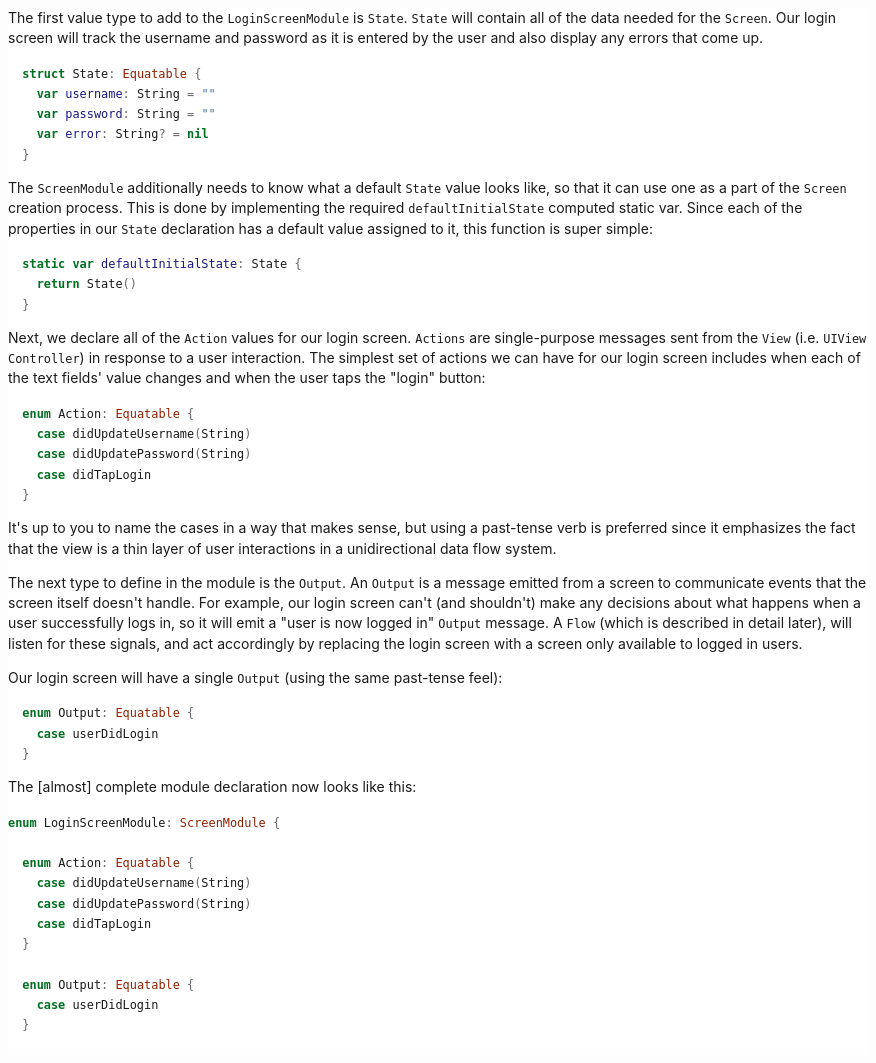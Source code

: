 The first value type to add to the `LoginScreenModule` is `State`.  `State` will contain all of the data needed for the `Screen`.  Our login screen will track the username and password as it is entered by the user and also display any errors that come up.

```swift
  struct State: Equatable {
    var username: String = ""
    var password: String = ""
    var error: String? = nil
  }
```

The `ScreenModule` additionally needs to know what a default `State` value looks like, so that it can use one as a part of the `Screen` creation process.  This is done by implementing the required `defaultInitialState` computed static var.  Since each of the properties in our `State` declaration has a default value assigned to it, this function is super simple:

```swift
  static var defaultInitialState: State {
    return State()
  }
```

Next, we declare all of the `Action` values for our login screen.  `Actions` are single-purpose messages sent from the `View` (i.e. `UIViewController`) in response to a user interaction.  The simplest set of actions we can have for our login screen includes when each of the text fields' value changes and when the user taps the "login" button:

```swift
  enum Action: Equatable {
    case didUpdateUsername(String)
    case didUpdatePassword(String)
    case didTapLogin
  }
```

It's up to you to name the cases in a way that makes sense, but using a past-tense verb is preferred since it emphasizes the fact that the view is a thin layer of user interactions in a unidirectional data flow system.

The next type to define in the module is the `Output`.  An `Output` is a message emitted from a screen to communicate events that the screen itself doesn't handle.  For example, our login screen can't (and shouldn't) make any decisions about what happens when a user successfully logs in, so it will emit a "user is now logged in" `Output` message.  A `Flow` (which is described in detail later), will listen for these signals, and act accordingly by replacing the login screen with a screen only available to logged in users.

Our login screen will have a single `Output` (using the same past-tense feel):

```swift
  enum Output: Equatable {
    case userDidLogin
  }
```

The [almost] complete module declaration now looks like this:

```swift
enum LoginScreenModule: ScreenModule {
  
  enum Action: Equatable {
    case didUpdateUsername(String)
    case didUpdatePassword(String)
    case didTapLogin
  }
  
  enum Output: Equatable {
    case userDidLogin
  }
  
```